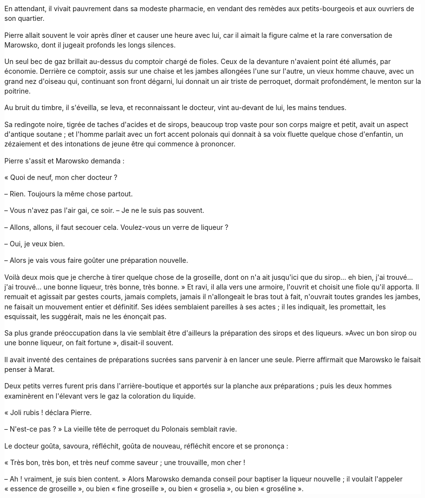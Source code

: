 En attendant, il vivait pauvrement dans sa modeste pharmacie, en vendant des remèdes aux petits-bourgeois et aux ouvriers de son quartier.

Pierre allait souvent le voir après dîner et causer une heure avec lui, car il aimait la figure calme et la rare conversation de Marowsko, dont il jugeait profonds les longs silences.

Un seul bec de gaz brillait au-dessus du comptoir chargé de fioles. Ceux de la devanture n'avaient point été allumés, par économie. Derrière ce comptoir, assis sur une chaise et les jambes allongées l'une sur l'autre, un vieux homme chauve, avec un grand nez d'oiseau qui, continuant son front dégarni, lui donnait un air triste de perroquet, dormait profondément, le menton sur la poitrine.

Au bruit du timbre, il s'éveilla, se leva, et reconnaissant le docteur, vint au-devant de lui, les mains tendues.

Sa redingote noire, tigrée de taches d'acides et de sirops, beaucoup trop vaste pour son corps maigre et petit, avait un aspect d'antique soutane ; et l'homme parlait avec un fort accent polonais qui donnait à sa voix fluette quelque chose d'enfantin, un zézaiement et des intonations de jeune être qui commence à prononcer.

Pierre s'assit et Marowsko demanda :

« Quoi de neuf, mon cher docteur ?

– Rien. Toujours la même chose partout.

– Vous n'avez pas l'air gai, ce soir. – Je ne le suis pas souvent.

– Allons, allons, il faut secouer cela. Voulez-vous un verre de liqueur ?

– Oui, je veux bien.

– Alors je vais vous faire goûter une préparation nouvelle.

Voilà deux mois que je cherche à tirer quelque chose de la groseille, dont on n'a ait jusqu'ici que du sirop… eh bien, j'ai trouvé… j'ai trouvé… une bonne liqueur, très bonne, très bonne. » Et ravi, il alla vers une armoire, l'ouvrit et choisit une fiole qu'il apporta. Il remuait et agissait par gestes courts, jamais complets, jamais il n'allongeait le bras tout à fait, n'ouvrait toutes grandes les jambes, ne faisait un mouvement entier et définitif. Ses idées semblaient pareilles à ses actes ; il les indiquait, les promettait, les esquissait, les suggérait, mais ne les énonçait pas.

Sa plus grande préoccupation dans la vie semblait être d'ailleurs la préparation des sirops et des liqueurs. »Avec un bon sirop ou une bonne liqueur, on fait fortune », disait-il souvent.

Il avait inventé des centaines de préparations sucrées sans parvenir à en lancer une seule. Pierre affirmait que Marowsko le faisait penser à Marat.

Deux petits verres furent pris dans l'arrière-boutique et apportés sur la planche aux préparations ; puis les deux hommes examinèrent en l'élevant vers le gaz la coloration du liquide.

« Joli rubis ! déclara Pierre.

– N'est-ce pas ? » La vieille tête de perroquet du Polonais semblait ravie.

Le docteur goûta, savoura, réfléchit, goûta de nouveau, réfléchit encore et se prononça :

« Très bon, très bon, et très neuf comme saveur ; une trouvaille, mon cher !

– Ah ! vraiment, je suis bien content. » Alors Marowsko demanda conseil pour baptiser la liqueur nouvelle ; il voulait l'appeler « essence de groseille », ou bien « fine groseille », ou bien « groselia », ou bien « groséline ».
